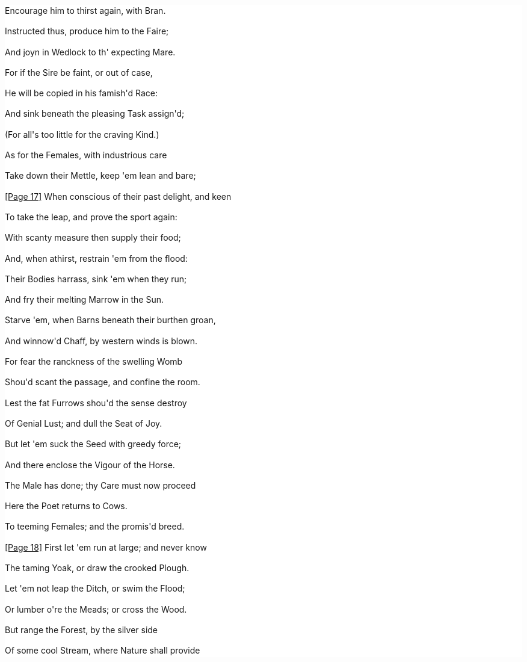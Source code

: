 Encourage him to thirst again, with Bran.

Instructed thus, produce him to the Faire;

And joyn in Wedlock to th' expecting Mare.

For if the Sire be faint, or out of case,

He will be copied in his famish'd Race:

And sink beneath the pleasing Task assign'd;

(For all's too little for the craving Kind.)

As for the Females, with industrious care

Take down their Mettle, keep 'em lean and bare;

[[Page 17]](http://eebo.chadwyck.com/downloadtiff?vid=54593&page=12) When
conscious of their past delight, and keen

To take the leap, and prove the sport again:

With scanty measure then supply their food;

And, when athirst, restrain 'em from the flood:

Their Bodies harrass, sink 'em when they run;

And fry their melting Marrow in the Sun.

Starve 'em, when Barns beneath their burthen groan,

And winnow'd Chaff, by western winds is blown.

For fear the ranckness of the swelling Womb

Shou'd scant the passage, and confine the room.

Lest the fat Furrows shou'd the sense destroy

Of Genial Lust; and dull the Seat of Joy.

But let 'em suck the Seed with greedy force;

And there enclose the Vigour of the Horse.

The Male has done; thy Care must now proceed

Here the Poet re­turns to Cows.

To teeming Females; and the promis'd breed.

[[Page 18]](http://eebo.chadwyck.com/downloadtiff?vid=54593&page=13) First let
'em run at large; and never know

The taming Yoak, or draw the crooked Plough.

Let 'em not leap the Ditch, or swim the Flood;

Or lumber o're the Meads; or cross the Wood.

But range the Forest, by the silver side

Of some cool Stream, where Nature shall provide
